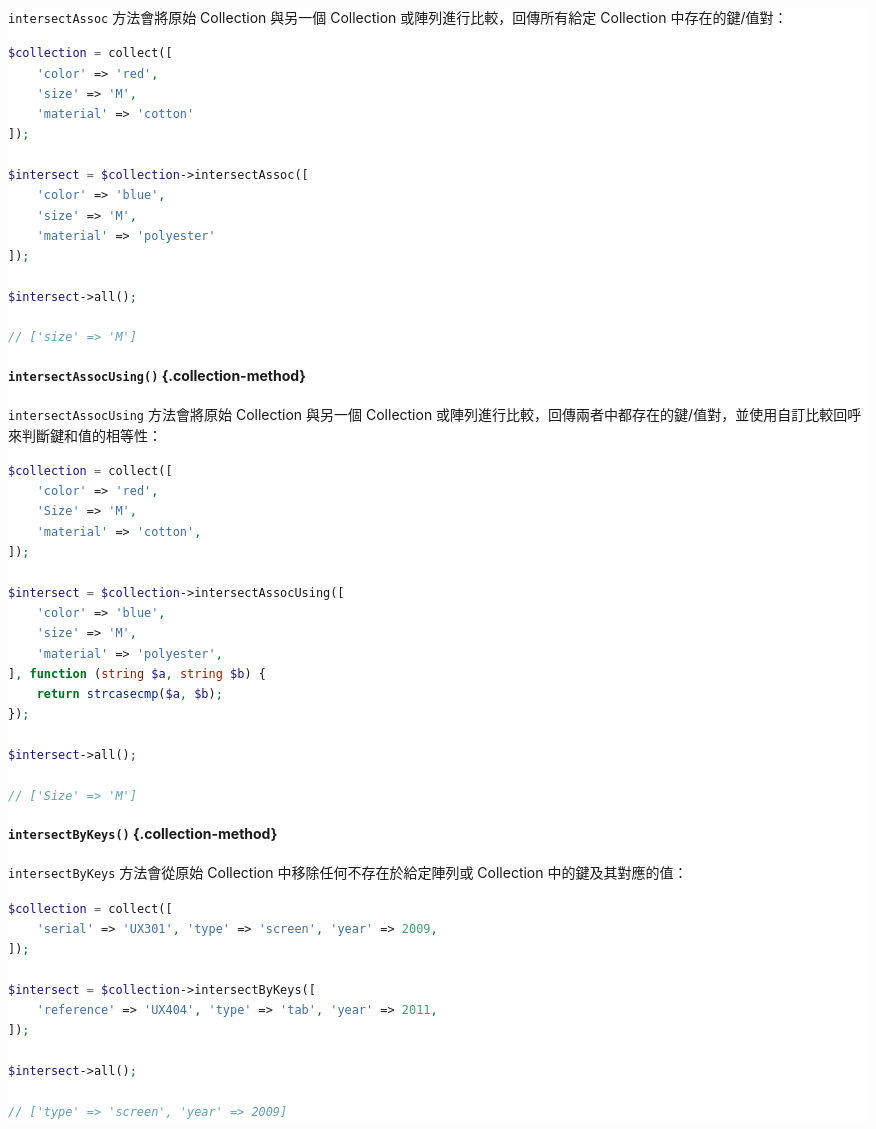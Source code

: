 `intersectAssoc` 方法會將原始 Collection 與另一個 Collection 或陣列進行比較，回傳所有給定 Collection 中存在的鍵/值對：

```php
$collection = collect([
    'color' => 'red',
    'size' => 'M',
    'material' => 'cotton'
]);

$intersect = $collection->intersectAssoc([
    'color' => 'blue',
    'size' => 'M',
    'material' => 'polyester'
]);

$intersect->all();

// ['size' => 'M']
```

<a name="method-intersectassocusing"></a>
#### `intersectAssocUsing()` {.collection-method}

`intersectAssocUsing` 方法會將原始 Collection 與另一個 Collection 或陣列進行比較，回傳兩者中都存在的鍵/值對，並使用自訂比較回呼來判斷鍵和值的相等性：

```php
$collection = collect([
    'color' => 'red',
    'Size' => 'M',
    'material' => 'cotton',
]);

$intersect = $collection->intersectAssocUsing([
    'color' => 'blue',
    'size' => 'M',
    'material' => 'polyester',
], function (string $a, string $b) {
    return strcasecmp($a, $b);
});

$intersect->all();

// ['Size' => 'M']
```

<a name="method-intersectbykeys"></a>
#### `intersectByKeys()` {.collection-method}

`intersectByKeys` 方法會從原始 Collection 中移除任何不存在於給定陣列或 Collection 中的鍵及其對應的值：

```php
$collection = collect([
    'serial' => 'UX301', 'type' => 'screen', 'year' => 2009,
]);

$intersect = $collection->intersectByKeys([
    'reference' => 'UX404', 'type' => 'tab', 'year' => 2011,
]);

$intersect->all();

// ['type' => 'screen', 'year' => 2009]
```
